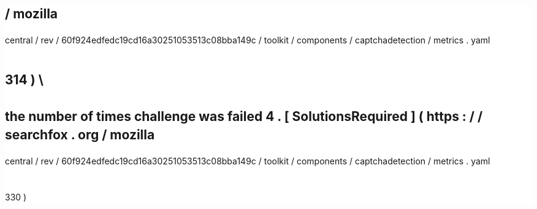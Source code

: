 /
mozilla
-
central
/
rev
/
60f924edfedc19cd16a30251053513c08bba149c
/
toolkit
/
components
/
captchadetection
/
metrics
.
yaml
#
314
)
\
-
the
number
of
times
challenge
was
failed
4
.
[
SolutionsRequired
]
(
https
:
/
/
searchfox
.
org
/
mozilla
-
central
/
rev
/
60f924edfedc19cd16a30251053513c08bba149c
/
toolkit
/
components
/
captchadetection
/
metrics
.
yaml
#
330
)